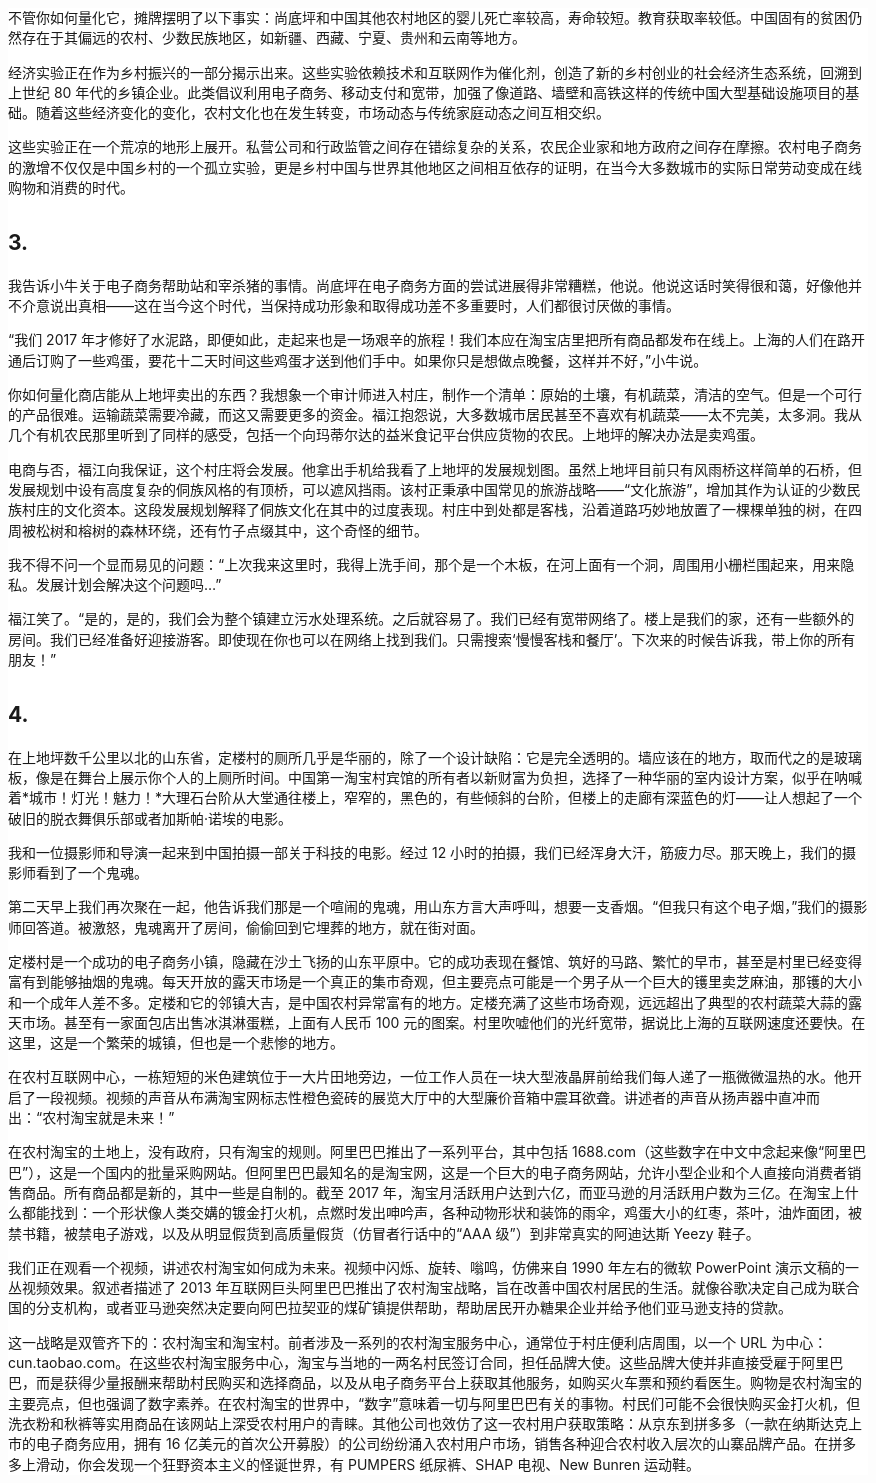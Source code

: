 不管你如何量化它，摊牌摆明了以下事实：尚底坪和中国其他农村地区的婴儿死亡率较高，寿命较短。教育获取率较低。中国固有的贫困仍然存在于其偏远的农村、少数民族地区，如新疆、西藏、宁夏、贵州和云南等地方。

经济实验正在作为乡村振兴的一部分揭示出来。这些实验依赖技术和互联网作为催化剂，创造了新的乡村创业的社会经济生态系统，回溯到上世纪 80 年代的乡镇企业。此类倡议利用电子商务、移动支付和宽带，加强了像道路、墙壁和高铁这样的传统中国大型基础设施项目的基础。随着这些经济变化的变化，农村文化也在发生转变，市场动态与传统家庭动态之间互相交织。

这些实验正在一个荒凉的地形上展开。私营公司和行政监管之间存在错综复杂的关系，农民企业家和地方政府之间存在摩擦。农村电子商务的激增不仅仅是中国乡村的一个孤立实验，更是乡村中国与世界其他地区之间相互依存的证明，在当今大多数城市的实际日常劳动变成在线购物和消费的时代。

## **3.**

我告诉小牛关于电子商务帮助站和宰杀猪的事情。尚底坪在电子商务方面的尝试进展得非常糟糕，他说。他说这话时笑得很和蔼，好像他并不介意说出真相——这在当今这个时代，当保持成功形象和取得成功差不多重要时，人们都很讨厌做的事情。

“我们 2017 年才修好了水泥路，即便如此，走起来也是一场艰辛的旅程！我们本应在淘宝店里把所有商品都发布在线上。上海的人们在路开通后订购了一些鸡蛋，要花十二天时间这些鸡蛋才送到他们手中。如果你只是想做点晚餐，这样并不好，”小牛说。

你如何量化商店能从上地坪卖出的东西？我想象一个审计师进入村庄，制作一个清单：原始的土壤，有机蔬菜，清洁的空气。但是一个可行的产品很难。运输蔬菜需要冷藏，而这又需要更多的资金。福江抱怨说，大多数城市居民甚至不喜欢有机蔬菜——太不完美，太多洞。我从几个有机农民那里听到了同样的感受，包括一个向玛蒂尔达的益米食记平台供应货物的农民。上地坪的解决办法是卖鸡蛋。

电商与否，福江向我保证，这个村庄将会发展。他拿出手机给我看了上地坪的发展规划图。虽然上地坪目前只有风雨桥这样简单的石桥，但发展规划中设有高度复杂的侗族风格的有顶桥，可以遮风挡雨。该村正秉承中国常见的旅游战略——“文化旅游”，增加其作为认证的少数民族村庄的文化资本。这段发展规划解释了侗族文化在其中的过度表现。村庄中到处都是客栈，沿着道路巧妙地放置了一棵棵单独的树，在四周被松树和榕树的森林环绕，还有竹子点缀其中，这个奇怪的细节。

我不得不问一个显而易见的问题：“上次我来这里时，我得上洗手间，那个是一个木板，在河上面有一个洞，周围用小栅栏围起来，用来隐私。发展计划会解决这个问题吗…”

福江笑了。“是的，是的，我们会为整个镇建立污水处理系统。之后就容易了。我们已经有宽带网络了。楼上是我们的家，还有一些额外的房间。我们已经准备好迎接游客。即使现在你也可以在网络上找到我们。只需搜索‘慢慢客栈和餐厅’。下次来的时候告诉我，带上你的所有朋友！”

## **4.**

在上地坪数千公里以北的山东省，定楼村的厕所几乎是华丽的，除了一个设计缺陷：它是完全透明的。墙应该在的地方，取而代之的是玻璃板，像是在舞台上展示你个人的上厕所时间。中国第一淘宝村宾馆的所有者以新财富为负担，选择了一种华丽的室内设计方案，似乎在呐喊着*城市！灯光！魅力！*大理石台阶从大堂通往楼上，窄窄的，黑色的，有些倾斜的台阶，但楼上的走廊有深蓝色的灯——让人想起了一个破旧的脱衣舞俱乐部或者加斯帕·诺埃的电影。

我和一位摄影师和导演一起来到中国拍摄一部关于科技的电影。经过 12 小时的拍摄，我们已经浑身大汗，筋疲力尽。那天晚上，我们的摄影师看到了一个鬼魂。

第二天早上我们再次聚在一起，他告诉我们那是一个喧闹的鬼魂，用山东方言大声呼叫，想要一支香烟。“但我只有这个电子烟，”我们的摄影师回答道。被激怒，鬼魂离开了房间，偷偷回到它埋葬的地方，就在街对面。

定楼村是一个成功的电子商务小镇，隐藏在沙土飞扬的山东平原中。它的成功表现在餐馆、筑好的马路、繁忙的早市，甚至是村里已经变得富有到能够抽烟的鬼魂。每天开放的露天市场是一个真正的集市奇观，但主要亮点可能是一个男子从一个巨大的镬里卖芝麻油，那镬的大小和一个成年人差不多。定楼和它的邻镇大吉，是中国农村异常富有的地方。定楼充满了这些市场奇观，远远超出了典型的农村蔬菜大蒜的露天市场。甚至有一家面包店出售冰淇淋蛋糕，上面有人民币 100 元的图案。村里吹嘘他们的光纤宽带，据说比上海的互联网速度还要快。在这里，这是一个繁荣的城镇，但也是一个悲惨的地方。

在农村互联网中心，一栋短短的米色建筑位于一大片田地旁边，一位工作人员在一块大型液晶屏前给我们每人递了一瓶微微温热的水。他开启了一段视频。视频的声音从布满淘宝网标志性橙色瓷砖的展览大厅中的大型廉价音箱中震耳欲聋。讲述者的声音从扬声器中直冲而出：“农村淘宝就是未来！”

在农村淘宝的土地上，没有政府，只有淘宝的规则。阿里巴巴推出了一系列平台，其中包括 1688.com（这些数字在中文中念起来像“阿里巴巴”），这是一个国内的批量采购网站。但阿里巴巴最知名的是淘宝网，这是一个巨大的电子商务网站，允许小型企业和个人直接向消费者销售商品。所有商品都是新的，其中一些是自制的。截至 2017 年，淘宝月活跃用户达到六亿，而亚马逊的月活跃用户数为三亿。在淘宝上什么都能找到：一个形状像人类交媾的镀金打火机，点燃时发出呻吟声，各种动物形状和装饰的雨伞，鸡蛋大小的红枣，茶叶，油炸面团，被禁书籍，被禁电子游戏，以及从明显假货到高质量假货（仿冒者行话中的“AAA 级”）到非常真实的阿迪达斯 Yeezy 鞋子。

我们正在观看一个视频，讲述农村淘宝如何成为未来。视频中闪烁、旋转、嗡鸣，仿佛来自 1990 年左右的微软 PowerPoint 演示文稿的一丛视频效果。叙述者描述了 2013 年互联网巨头阿里巴巴推出了农村淘宝战略，旨在改善中国农村居民的生活。就像谷歌决定自己成为联合国的分支机构，或者亚马逊突然决定要向阿巴拉契亚的煤矿镇提供帮助，帮助居民开办糖果企业并给予他们亚马逊支持的贷款。

这一战略是双管齐下的：农村淘宝和淘宝村。前者涉及一系列的农村淘宝服务中心，通常位于村庄便利店周围，以一个 URL 为中心：cun.taobao.com。在这些农村淘宝服务中心，淘宝与当地的一两名村民签订合同，担任品牌大使。这些品牌大使并非直接受雇于阿里巴巴，而是获得少量报酬来帮助村民购买和选择商品，以及从电子商务平台上获取其他服务，如购买火车票和预约看医生。购物是农村淘宝的主要亮点，但也强调了数字素养。在农村淘宝的世界中，“数字”意味着一切与阿里巴巴有关的事物。村民们可能不会很快购买金打火机，但洗衣粉和秋裤等实用商品在该网站上深受农村用户的青睐。其他公司也效仿了这一农村用户获取策略：从京东到拼多多（一款在纳斯达克上市的电子商务应用，拥有 16 亿美元的首次公开募股）的公司纷纷涌入农村用户市场，销售各种迎合农村收入层次的山寨品牌产品。在拼多多上滑动，你会发现一个狂野资本主义的怪诞世界，有 PUMPERS 纸尿裤、SHAP 电视、New Bunren 运动鞋。
